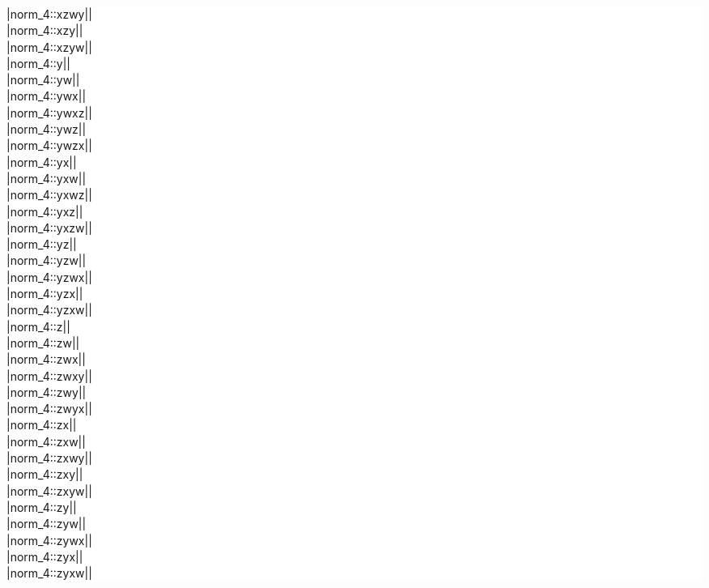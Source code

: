 |norm_4::xzwy||  
|norm_4::xzy||  
|norm_4::xzyw||  
|norm_4::y||  
|norm_4::yw||  
|norm_4::ywx||  
|norm_4::ywxz||  
|norm_4::ywz||  
|norm_4::ywzx||  
|norm_4::yx||  
|norm_4::yxw||  
|norm_4::yxwz||  
|norm_4::yxz||  
|norm_4::yxzw||  
|norm_4::yz||  
|norm_4::yzw||  
|norm_4::yzwx||  
|norm_4::yzx||  
|norm_4::yzxw||  
|norm_4::z||  
|norm_4::zw||  
|norm_4::zwx||  
|norm_4::zwxy||  
|norm_4::zwy||  
|norm_4::zwyx||  
|norm_4::zx||  
|norm_4::zxw||  
|norm_4::zxwy||  
|norm_4::zxy||  
|norm_4::zxyw||  
|norm_4::zy||  
|norm_4::zyw||  
|norm_4::zywx||  
|norm_4::zyx||  
|norm_4::zyxw||  
  